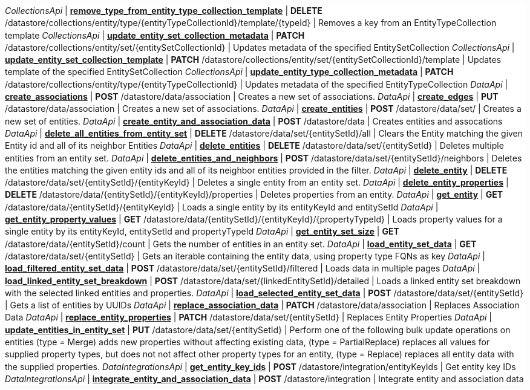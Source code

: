 *CollectionsApi* | [**remove_type_from_entity_type_collection_template**](docs/CollectionsApi.md#remove_type_from_entity_type_collection_template) | **DELETE** /datastore/collections/entity/type/{entityTypeCollectionId}/template/{typeId} | Removes a key from an EntityTypeCollection template
*CollectionsApi* | [**update_entity_set_collection_metadata**](docs/CollectionsApi.md#update_entity_set_collection_metadata) | **PATCH** /datastore/collections/entity/set/{entitySetCollectionId} | Updates metadata of the specified EntitySetCollection
*CollectionsApi* | [**update_entity_set_collection_template**](docs/CollectionsApi.md#update_entity_set_collection_template) | **PATCH** /datastore/collections/entity/set/{entitySetCollectionId}/template | Updates template of the specified EntitySetCollection
*CollectionsApi* | [**update_entity_type_collection_metadata**](docs/CollectionsApi.md#update_entity_type_collection_metadata) | **PATCH** /datastore/collections/entity/type/{entityTypeCollectionId} | Updates metadata of the specified EntityTypeCollection
*DataApi* | [**create_associations**](docs/DataApi.md#create_associations) | **POST** /datastore/data/association | Creates a new set of associations.
*DataApi* | [**create_edges**](docs/DataApi.md#create_edges) | **PUT** /datastore/data/association | Creates a new set of associations.
*DataApi* | [**create_entities**](docs/DataApi.md#create_entities) | **POST** /datastore/data/set/ | Creates a new set of entities.
*DataApi* | [**create_entity_and_association_data**](docs/DataApi.md#create_entity_and_association_data) | **POST** /datastore/data | Creates entities and assocations
*DataApi* | [**delete_all_entities_from_entity_set**](docs/DataApi.md#delete_all_entities_from_entity_set) | **DELETE** /datastore/data/set/{entitySetId}/all | Clears the Entity matching the given Entity id and all of its neighbor Entities
*DataApi* | [**delete_entities**](docs/DataApi.md#delete_entities) | **DELETE** /datastore/data/set/{entitySetId} | Deletes multiple entities from an entity set.
*DataApi* | [**delete_entities_and_neighbors**](docs/DataApi.md#delete_entities_and_neighbors) | **POST** /datastore/data/set/{entitySetId}/neighbors | Deletes the entities matching the given entity ids and all of its neighbor entities provided in the filter.
*DataApi* | [**delete_entity**](docs/DataApi.md#delete_entity) | **DELETE** /datastore/data/set/{entitySetId}/{entityKeyId} | Deletes a single entity from an entity set.
*DataApi* | [**delete_entity_properties**](docs/DataApi.md#delete_entity_properties) | **DELETE** /datastore/data/{entitySetId}/{entityKeyId}/properties | Deletes properties from an entity.
*DataApi* | [**get_entity**](docs/DataApi.md#get_entity) | **GET** /datastore/data/{entitySetId}/{entityKeyId} | Loads a single entity by its entityKeyId and entitySetId
*DataApi* | [**get_entity_property_values**](docs/DataApi.md#get_entity_property_values) | **GET** /datastore/data/{entitySetId}/{entityKeyId}/{propertyTypeId} | Loads property  values for a single entity by its entityKeyId, entitySetId and propertyTypeId
*DataApi* | [**get_entity_set_size**](docs/DataApi.md#get_entity_set_size) | **GET** /datastore/data/{entitySetId}/count | Gets the number of entities in an entity set.
*DataApi* | [**load_entity_set_data**](docs/DataApi.md#load_entity_set_data) | **GET** /datastore/data/set/{entitySetId} | Gets an iterable containing the entity data, using property type FQNs as key
*DataApi* | [**load_filtered_entity_set_data**](docs/DataApi.md#load_filtered_entity_set_data) | **POST** /datastore/data/set/{entitySetId}/filtered | Loads data in multiple pages
*DataApi* | [**load_linked_entity_set_breakdown**](docs/DataApi.md#load_linked_entity_set_breakdown) | **POST** /datastore/data/set/{linkedEntitySetId}/detailed | Loads a linked entity set breakdown with the selected linked entities and properties.
*DataApi* | [**load_selected_entity_set_data**](docs/DataApi.md#load_selected_entity_set_data) | **POST** /datastore/data/set/{entitySetId} | Gets a list of entities by UUIDs
*DataApi* | [**replace_association_data**](docs/DataApi.md#replace_association_data) | **PATCH** /datastore/data/association | Replaces Association Data
*DataApi* | [**replace_entity_properties**](docs/DataApi.md#replace_entity_properties) | **PATCH** /datastore/data/set/{entitySetId} | Replaces Entity Properties
*DataApi* | [**update_entities_in_entity_set**](docs/DataApi.md#update_entities_in_entity_set) | **PUT** /datastore/data/set/{entitySetId} | Perform one of the following bulk update operations on entities (type = Merge) adds new properties without affecting existing data, (type = PartialReplace) replaces all values for supplied property types, but does not not affect other property types for an entity, (type = Replace) replaces all entity data with the supplied properties.
*DataIntegrationsApi* | [**get_entity_key_ids**](docs/DataIntegrationsApi.md#get_entity_key_ids) | **POST** /datastore/integration/entityKeyIds | Get entity key IDs
*DataIntegrationsApi* | [**integrate_entity_and_association_data**](docs/DataIntegrationsApi.md#integrate_entity_and_association_data) | **POST** /datastore/integration | Integrate entity and association data